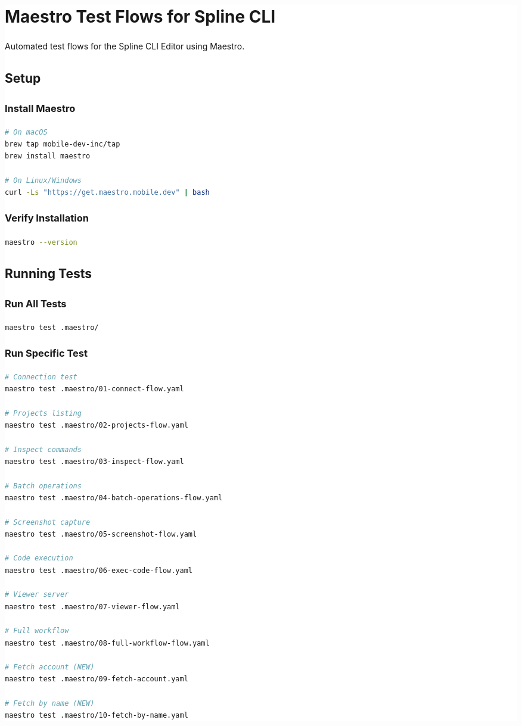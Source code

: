 # Maestro Test Flows for Spline CLI

Automated test flows for the Spline CLI Editor using Maestro.

## Setup

### Install Maestro

```bash
# On macOS
brew tap mobile-dev-inc/tap
brew install maestro

# On Linux/Windows
curl -Ls "https://get.maestro.mobile.dev" | bash
```

### Verify Installation

```bash
maestro --version
```

## Running Tests

### Run All Tests

```bash
maestro test .maestro/
```

### Run Specific Test

```bash
# Connection test
maestro test .maestro/01-connect-flow.yaml

# Projects listing
maestro test .maestro/02-projects-flow.yaml

# Inspect commands
maestro test .maestro/03-inspect-flow.yaml

# Batch operations
maestro test .maestro/04-batch-operations-flow.yaml

# Screenshot capture
maestro test .maestro/05-screenshot-flow.yaml

# Code execution
maestro test .maestro/06-exec-code-flow.yaml

# Viewer server
maestro test .maestro/07-viewer-flow.yaml

# Full workflow
maestro test .maestro/08-full-workflow-flow.yaml

# Fetch account (NEW)
maestro test .maestro/09-fetch-account.yaml

# Fetch by name (NEW)
maestro test .maestro/10-fetch-by-name.yaml
```
